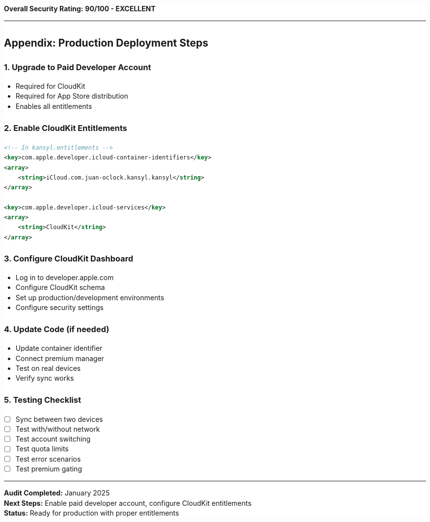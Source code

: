 **Overall Security Rating:** **90/100 - EXCELLENT**

---

## Appendix: Production Deployment Steps

### 1. Upgrade to Paid Developer Account
- Required for CloudKit
- Required for App Store distribution
- Enables all entitlements

### 2. Enable CloudKit Entitlements
```xml
<!-- In kansyl.entitlements -->
<key>com.apple.developer.icloud-container-identifiers</key>
<array>
    <string>iCloud.com.juan-oclock.kansyl.kansyl</string>
</array>

<key>com.apple.developer.icloud-services</key>
<array>
    <string>CloudKit</string>
</array>
```

### 3. Configure CloudKit Dashboard
- Log in to developer.apple.com
- Configure CloudKit schema
- Set up production/development environments
- Configure security settings

### 4. Update Code (if needed)
- Update container identifier
- Connect premium manager
- Test on real devices
- Verify sync works

### 5. Testing Checklist
- [ ] Sync between two devices
- [ ] Test with/without network
- [ ] Test account switching
- [ ] Test quota limits
- [ ] Test error scenarios
- [ ] Test premium gating

---

**Audit Completed:** January 2025  
**Next Steps:** Enable paid developer account, configure CloudKit entitlements  
**Status:** Ready for production with proper entitlements